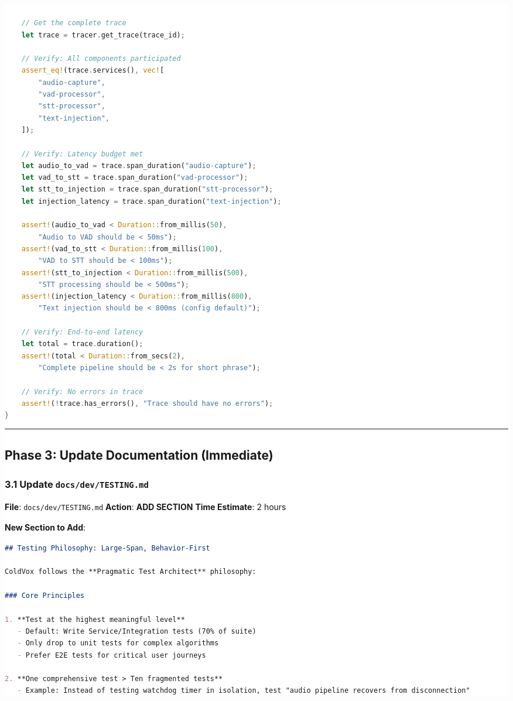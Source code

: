 ```rust

    // Get the complete trace
    let trace = tracer.get_trace(trace_id);

    // Verify: All components participated
    assert_eq!(trace.services(), vec![
        "audio-capture",
        "vad-processor",
        "stt-processor",
        "text-injection",
    ]);

    // Verify: Latency budget met
    let audio_to_vad = trace.span_duration("audio-capture");
    let vad_to_stt = trace.span_duration("vad-processor");
    let stt_to_injection = trace.span_duration("stt-processor");
    let injection_latency = trace.span_duration("text-injection");

    assert!(audio_to_vad < Duration::from_millis(50),
        "Audio to VAD should be < 50ms");
    assert!(vad_to_stt < Duration::from_millis(100),
        "VAD to STT should be < 100ms");
    assert!(stt_to_injection < Duration::from_millis(500),
        "STT processing should be < 500ms");
    assert!(injection_latency < Duration::from_millis(800),
        "Text injection should be < 800ms (config default)");

    // Verify: End-to-end latency
    let total = trace.duration();
    assert!(total < Duration::from_secs(2),
        "Complete pipeline should be < 2s for short phrase");

    // Verify: No errors in trace
    assert!(!trace.has_errors(), "Trace should have no errors");
}
```

---

## Phase 3: Update Documentation (Immediate)

### 3.1 Update `docs/dev/TESTING.md`

**File**: `docs/dev/TESTING.md`
**Action**: **ADD SECTION**
**Time Estimate**: 2 hours

**New Section to Add**:

```markdown
## Testing Philosophy: Large-Span, Behavior-First

ColdVox follows the **Pragmatic Test Architect** philosophy:

### Core Principles

1. **Test at the highest meaningful level**
   - Default: Write Service/Integration tests (70% of suite)
   - Only drop to unit tests for complex algorithms
   - Prefer E2E tests for critical user journeys

2. **One comprehensive test > Ten fragmented tests**
   - Example: Instead of testing watchdog timer in isolation, test "audio pipeline recovers from disconnection"
```